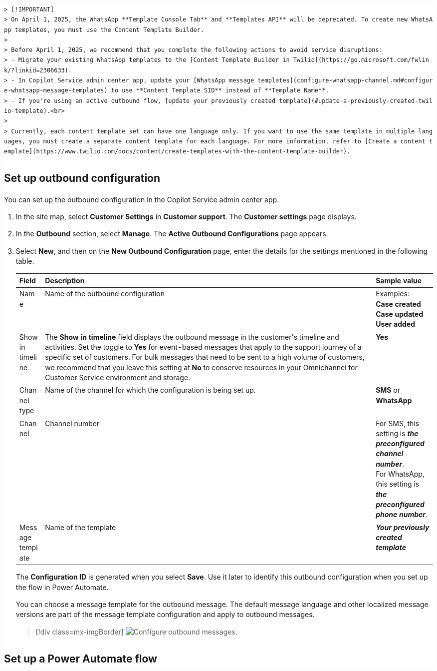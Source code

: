     > [!IMPORTANT]
    > On April 1, 2025, the WhatsApp **Template Console Tab** and **Templates API** will be deprecated. To create new WhatsApp templates, you must use the Content Template Builder.
    >
    > Before April 1, 2025, we recommend that you complete the following actions to avoid service disruptions:
    > - Migrate your existing WhatsApp templates to the [Content Template Builder in Twilio](https://go.microsoft.com/fwlink/?linkid=2306633).
    > - In Copilot Service admin center app, update your [WhatsApp message templates](configure-whatsapp-channel.md#configure-whatsapp-message-templates) to use **Content Template SID** instead of **Template Name**.
    > - If you're using an active outbound flow, [update your previously created template](#update-a-previously-created-twilio-template).<br>
    >
    > Currently, each content template set can have one language only. If you want to use the same template in multiple languages, you must create a separate content template for each language. For more information, refer to [Create a content template](https://www.twilio.com/docs/content/create-templates-with-the-content-template-builder).

## Set up outbound configuration

You can set up the outbound configuration in the Copilot Service admin center app.

1. In the site map, select **Customer Settings** in **Customer support**. The **Customer settings** page displays.
1. In the **Outbound** section, select **Manage**. The **Active Outbound Configurations** page appears.
1. Select **New**, and then on the **New Outbound Configuration** page, enter the details for the settings mentioned in the following table.

    | Field               | Description| Sample value                       |
    |---------------------|------------|--------------------------|
    | Name                | Name of the outbound configuration| Examples:<br>**Case created** <br> **Case updated** <br> **User added**   |
    | Show in timeline    | The **Show in timeline** field displays the outbound message in the customer's timeline and activities. Set the toggle to **Yes** for event-based messages that apply to the support journey of a specific set of customers. For bulk messages that need to be sent to a high volume of customers, we recommend that you leave this setting at **No** to conserve resources in your Omnichannel for Customer Service environment and storage.  | **Yes**                                  |
    | Channel type        | Name of the channel for which the configuration is being set up. | **SMS** or **WhatsApp**      |
    | Channel             | Channel number | For SMS, this setting is ***the preconfigured channel number***.<br> For WhatsApp, this setting is ***the preconfigured phone number***. |
    | Message template    | Name of the template | ***Your previously created template***   |

    The **Configuration ID** is generated when you select **Save**. Use it later to identify this outbound configuration when you set up the flow in Power Automate.

    You can choose a message template for the outbound message. The default message language and other localized message versions are part of the message template configuration and apply to outbound messages.

    > [!div class=mx-imgBorder]
    > ![Configure outbound messages.](../media/outbound-configuration.png "Configure outbound messages")

## Set up a Power Automate flow
